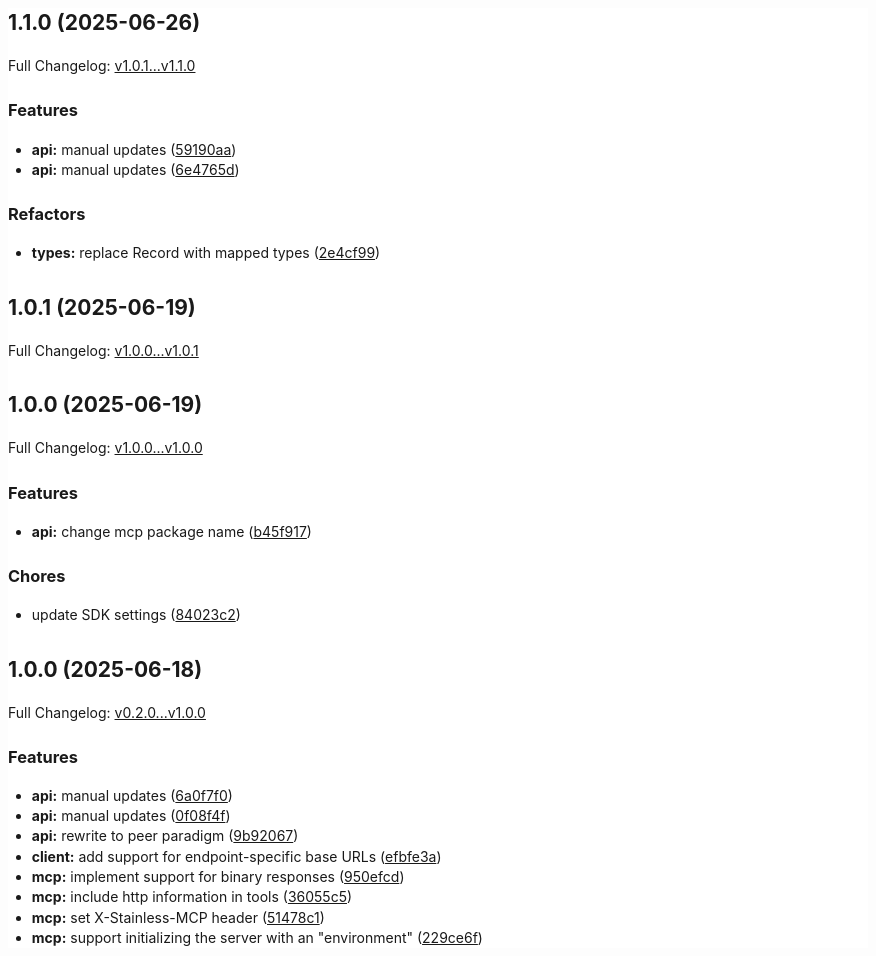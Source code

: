 ## 1.1.0 (2025-06-26)

Full Changelog: [v1.0.1...v1.1.0](https://github.com/plastic-labs/honcho-node-core/compare/v1.0.1...v1.1.0)

### Features

* **api:** manual updates ([59190aa](https://github.com/plastic-labs/honcho-node-core/commit/59190aa70374b91ef1a4b0be04dbf425f457ec8f))
* **api:** manual updates ([6e4765d](https://github.com/plastic-labs/honcho-node-core/commit/6e4765d5fd6bfdc1298928b53cc563cefa894661))


### Refactors

* **types:** replace Record with mapped types ([2e4cf99](https://github.com/plastic-labs/honcho-node-core/commit/2e4cf9930af24d2f5108e03839a95142b44d7954))

## 1.0.1 (2025-06-19)

Full Changelog: [v1.0.0...v1.0.1](https://github.com/plastic-labs/honcho-node-core/compare/v1.0.0...v1.0.1)

## 1.0.0 (2025-06-19)

Full Changelog: [v1.0.0...v1.0.0](https://github.com/plastic-labs/honcho-node-core/compare/v1.0.0...v1.0.0)

### Features

* **api:** change mcp package name ([b45f917](https://github.com/plastic-labs/honcho-node-core/commit/b45f917e6b0a03ab2b5f4dead2227d7a476af461))


### Chores

* update SDK settings ([84023c2](https://github.com/plastic-labs/honcho-node-core/commit/84023c2f5abdd4777fc97836240727262a12f233))

## 1.0.0 (2025-06-18)

Full Changelog: [v0.2.0...v1.0.0](https://github.com/plastic-labs/honcho-node-core/compare/v0.2.0...v1.0.0)

### Features

* **api:** manual updates ([6a0f7f0](https://github.com/plastic-labs/honcho-node-core/commit/6a0f7f0ac9eaa62caa05acd2de0b6a9800a506cb))
* **api:** manual updates ([0f08f4f](https://github.com/plastic-labs/honcho-node-core/commit/0f08f4f303dd269c0d978e7f7431dfad3e4a71b3))
* **api:** rewrite to peer paradigm ([9b92067](https://github.com/plastic-labs/honcho-node-core/commit/9b9206791d72157e3a8ec781b9f2629123380f3c))
* **client:** add support for endpoint-specific base URLs ([efbfe3a](https://github.com/plastic-labs/honcho-node-core/commit/efbfe3a67035876bc6835baef0308bb3fb2cd0bd))
* **mcp:** implement support for binary responses ([950efcd](https://github.com/plastic-labs/honcho-node-core/commit/950efcd61330acd2d313f9a0e3173a31e200c08c))
* **mcp:** include http information in tools ([36055c5](https://github.com/plastic-labs/honcho-node-core/commit/36055c5bc1d567e87ff126cafbba903e7cc33830))
* **mcp:** set X-Stainless-MCP header ([51478c1](https://github.com/plastic-labs/honcho-node-core/commit/51478c10423770a5d45ee5ac8fd876705f122d0f))
* **mcp:** support initializing the server with an "environment" ([229ce6f](https://github.com/plastic-labs/honcho-node-core/commit/229ce6fb0c95805673fc35d8735147f644aee2bd))
